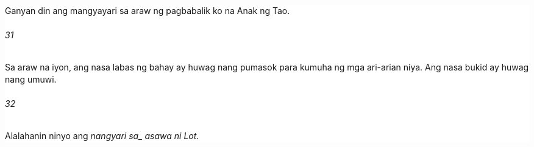 






Ganyan din ang mangyayari sa araw ng pagbabalik ko na Anak ng Tao. 





















###### 31 










Sa araw na iyon, ang nasa labas ng bahay ay huwag nang pumasok para kumuha ng mga ari-arian niya. Ang nasa bukid ay huwag nang umuwi. 





















###### 32 










Alalahanin ninyo ang <i class="trans-change">nangyari sa_ asawa ni Lot. 











